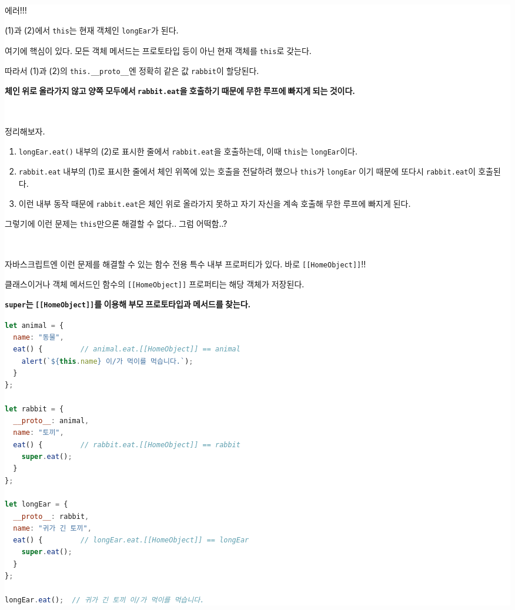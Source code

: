 ```js
```

에러!!!

(1)과 (2)에서 `this`는 현재 객체인 `longEar`가 된다.

여기에 핵심이 있다. 모든 객체 메서드는 프로토타입 등이 아닌 현재 객체를 `this`로 갖는다.

따라서 (1)과 (2)의 `this.__proto__`엔 정확히 같은 값 `rabbit`이 할당된다.

**체인 위로 올라가지 않고 양쪽 모두에서 `rabbit.eat`을 호출하기 때문에 무한 루프에 빠지게 되는 것이다.**

<br />

정리해보자.

1. `longEar.eat()` 내부의 (2)로 표시한 줄에서 `rabbit.eat`을 호출하는데, 이때 `this`는 `longEar`이다.

2. `rabbit.eat` 내부의 (1)로 표시한 줄에서 체인 위쪽에 있는 호출을 전달하려 했으나 `this`가 `longEar` 이기 때문에 또다시 `rabbit.eat`이 호출된다.

3. 이런 내부 동작 때문에 `rabbit.eat`은 체인 위로 올라가지 못하고 자기 자신을 계속 호출해 무한 루프에 빠지게 된다.

그렇기에 이런 문제는 `this`만으론 해결할 수 없다.. 그럼 어떡함..?

<br />

자바스크립트엔 이런 문제를 해결할 수 있는 함수 전용 특수 내부 프로퍼티가 있다. 바로 `[[HomeObject]]`!!

클래스이거나 객체 메서드인 함수의 `[[HomeObject]]` 프로퍼티는 해당 객체가 저장된다.

**`super`는 `[[HomeObject]]`를 이용해 부모 프로토타입과 메서드를 찾는다.**

```js
let animal = {
  name: "동물",
  eat() {         // animal.eat.[[HomeObject]] == animal
    alert(`${this.name} 이/가 먹이를 먹습니다.`);
  }
};

let rabbit = {
  __proto__: animal,
  name: "토끼",
  eat() {         // rabbit.eat.[[HomeObject]] == rabbit
    super.eat();
  }
};

let longEar = {
  __proto__: rabbit,
  name: "귀가 긴 토끼",
  eat() {         // longEar.eat.[[HomeObject]] == longEar
    super.eat();
  }
};

longEar.eat();  // 귀가 긴 토끼 이/가 먹이를 먹습니다.
```
